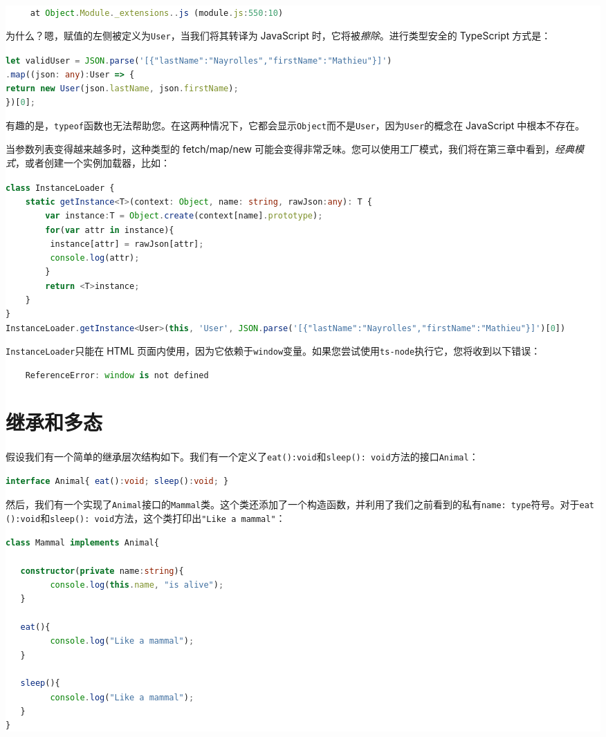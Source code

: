 ```ts
     at Object.Module._extensions..js (module.js:550:10)

```

为什么？嗯，赋值的左侧被定义为`User`，当我们将其转译为 JavaScript 时，它将被*擦除*。进行类型安全的 TypeScript 方式是：

```ts
let validUser = JSON.parse('[{"lastName":"Nayrolles","firstName":"Mathieu"}]') 
.map((json: any):User => { 
return new User(json.lastName, json.firstName); 
})[0]; 
```

有趣的是，`typeof`函数也无法帮助您。在这两种情况下，它都会显示`Object`而不是`User`，因为`User`的概念在 JavaScript 中根本不存在。

当参数列表变得越来越多时，这种类型的 fetch/map/new 可能会变得非常乏味。您可以使用工厂模式，我们将在第三章中看到，*经典模式*，或者创建一个实例加载器，比如：

```ts
class InstanceLoader { 
    static getInstance<T>(context: Object, name: string, rawJson:any): T { 
        var instance:T = Object.create(context[name].prototype); 
        for(var attr in instance){ 
         instance[attr] = rawJson[attr]; 
         console.log(attr); 
        } 
        return <T>instance; 
    } 
} 
InstanceLoader.getInstance<User>(this, 'User', JSON.parse('[{"lastName":"Nayrolles","firstName":"Mathieu"}]')[0]) 
```

`InstanceLoader`只能在 HTML 页面内使用，因为它依赖于`window`变量。如果您尝试使用`ts-node`执行它，您将收到以下错误：

```ts
    ReferenceError: window is not defined
```

# 继承和多态

假设我们有一个简单的继承层次结构如下。我们有一个定义了`eat():void`和`sleep(): void`方法的接口`Animal`：

```ts
interface Animal{ eat():void; sleep():void; }
```

然后，我们有一个实现了`Animal`接口的`Mammal`类。这个类还添加了一个构造函数，并利用了我们之前看到的私有`name: type`符号。对于`eat():void`和`sleep(): void`方法，这个类打印出`"Like a mammal"`：

```ts
class Mammal implements Animal{ 

   constructor(private name:string){ 
         console.log(this.name, "is alive"); 
   } 

   eat(){ 
         console.log("Like a mammal"); 
   } 

   sleep(){ 
         console.log("Like a mammal"); 
   } 
} 
```

